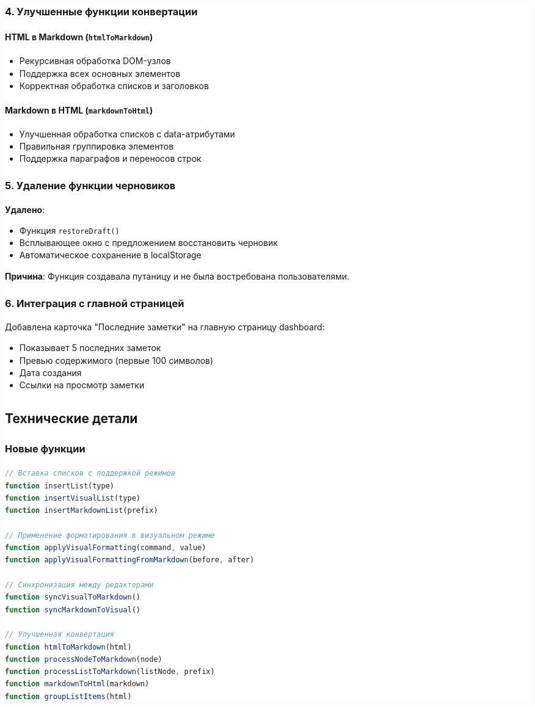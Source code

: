 ### 4. Улучшенные функции конвертации

#### HTML в Markdown (`htmlToMarkdown`)
- Рекурсивная обработка DOM-узлов
- Поддержка всех основных элементов
- Корректная обработка списков и заголовков

#### Markdown в HTML (`markdownToHtml`)
- Улучшенная обработка списков с data-атрибутами
- Правильная группировка элементов
- Поддержка параграфов и переносов строк

### 5. Удаление функции черновиков

**Удалено**:
- Функция `restoreDraft()`
- Всплывающее окно с предложением восстановить черновик
- Автоматическое сохранение в localStorage

**Причина**: Функция создавала путаницу и не была востребована пользователями.

### 6. Интеграция с главной страницей

Добавлена карточка "Последние заметки" на главную страницу dashboard:
- Показывает 5 последних заметок
- Превью содержимого (первые 100 символов)
- Дата создания
- Ссылки на просмотр заметки

## Технические детали

### Новые функции

```javascript
// Вставка списков с поддержкой режимов
function insertList(type)
function insertVisualList(type)
function insertMarkdownList(prefix)

// Применение форматирования в визуальном режиме
function applyVisualFormatting(command, value)
function applyVisualFormattingFromMarkdown(before, after)

// Синхронизация между редакторами
function syncVisualToMarkdown()
function syncMarkdownToVisual()

// Улучшенная конвертация
function htmlToMarkdown(html)
function processNodeToMarkdown(node)
function processListToMarkdown(listNode, prefix)
function markdownToHtml(markdown)
function groupListItems(html)
```
